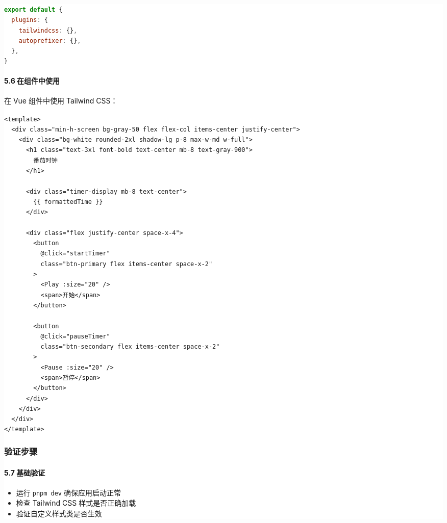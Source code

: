 ```javascript
export default {
  plugins: {
    tailwindcss: {},
    autoprefixer: {},
  },
}
```

#### 5.6 在组件中使用
在 Vue 组件中使用 Tailwind CSS：

```vue
<template>
  <div class="min-h-screen bg-gray-50 flex flex-col items-center justify-center">
    <div class="bg-white rounded-2xl shadow-lg p-8 max-w-md w-full">
      <h1 class="text-3xl font-bold text-center mb-8 text-gray-900">
        番茄时钟
      </h1>
      
      <div class="timer-display mb-8 text-center">
        {{ formattedTime }}
      </div>
      
      <div class="flex justify-center space-x-4">
        <button 
          @click="startTimer" 
          class="btn-primary flex items-center space-x-2"
        >
          <Play :size="20" />
          <span>开始</span>
        </button>
        
        <button 
          @click="pauseTimer" 
          class="btn-secondary flex items-center space-x-2"
        >
          <Pause :size="20" />
          <span>暂停</span>
        </button>
      </div>
    </div>
  </div>
</template>
```

### 验证步骤

#### 5.7 基础验证
- 运行 `pnpm dev` 确保应用启动正常
- 检查 Tailwind CSS 样式是否正确加载
- 验证自定义样式类是否生效
